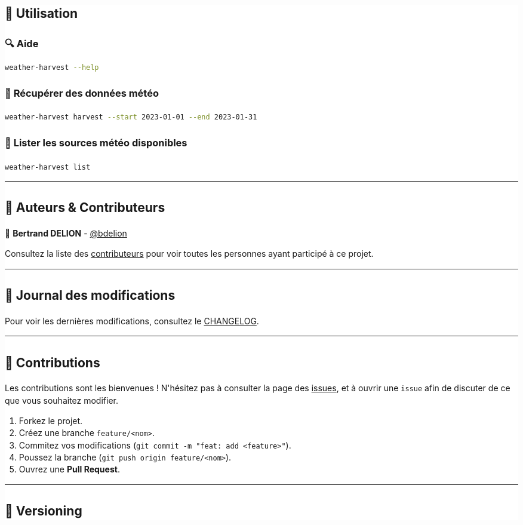 
## 📌 Utilisation

### 🔍 **Aide**

```sh
weather-harvest --help
```

### 📝 **Récupérer des données météo**

```sh
weather-harvest harvest --start 2023-01-01 --end 2023-01-31
```

### 📜 **Lister les sources météo disponibles**

```sh
weather-harvest list
```

---

## 👥 Auteurs & Contributeurs

:bust_in_silhouette: **Bertrand DELION** - [@bdelion]

Consultez la liste des [contributeurs] pour voir toutes les personnes ayant participé à ce projet.

---

## 📌 Journal des modifications

Pour voir les dernières modifications, consultez le [CHANGELOG].

---

## 🎯 Contributions

Les contributions sont les bienvenues !
N'hésitez pas à consulter la page des [issues], et à ouvrir une `issue` afin de discuter de ce que vous souhaitez modifier.

1. Forkez le projet.
2. Créez une branche `feature/<nom>`.
3. Commitez vos modifications (`git commit -m "feat: add <feature>"`).
4. Poussez la branche (`git push origin feature/<nom>`).
5. Ouvrez une **Pull Request**.

---

## 📌 Versioning


[bmb]: https://github.com/bdelion/weather-harvest/actions/workflows/ci.yml/badge.svg?branch=main 'Jenkins main Build Status Icon'
[bml]: https://github.com/bdelion/weather-harvest/actions/workflows/ci.yml 'Jenkins main Job'
[bdb]: https://github.com/bdelion/weather-harvest/actions/workflows/ci.yml/badge.svg?branch=develop 'Jenkins develop Build Status Icon'
[bdl]: https://github.com/bdelion/weather-harvest/actions/workflows/ci.yml 'Jenkins develop Job'
[qmb]: https://sonarcloud.io/api/project_badges/measure?project=bdelion_weather-harvest&branch=main&metric=alert_status 'Sonar main Quality Gate Status Badge'
[qml]: https://sonarcloud.io/summary/new_code?id=bdelion_weather-harvest&branch=main 'Sonar main Dashboard'
[qdb]: https://sonarcloud.io/api/project_badges/measure?project=bdelion_weather-harvest&branch=develop&metric=alert_status 'Sonar develop Quality Gate Status Badge'
[qdl]: https://sonarcloud.io/summary/new_code?id=bdelion_weather-harvest&branch=develop 'Sonar develop Dashboard'
[cclnpb]: https://github.com/bdelion/weather-harvest/actions/workflows/cleanup-caches.yml/badge.svg
[cclnpl]: https://github.com/bdelion/weather-harvest/actions/workflows/cleanup-cache.yml
[Make a README]: https://www.makeareadme.com/#template-1 'README Template et bonnes pratiques'
[Node.js]: https://nodejs.org/
[npm]: https://www.npmjs.com/
[Git]: https://git-scm.com/
[ESLint]: https://eslint.org/
[Prettier]: https://prettier.io/
[SonarCloud]: https://sonarcloud.io
[GitHub Actions]: https://github.com/features/actions
[ccmmtb]: https://img.shields.io/badge/Conventional%20Commits-1.0.0-%23FE5196?logo=conventionalcommits&logoColor=white
[ccmmtl]: https://www.conventionalcommits.org/fr/v1.0.0/
[config.json]: https://github.com/bdelion/weather-harvest/blob/main/src/assets/config.json 'Lien vers le fichier de configuration de référence'
[Configuration]: https://bdelion.github.io/weather-harvest/Installation-&-configuration/Configuration 'Documentation pour configurer weather-harvest'
[@bdelion]: https://github.com/bdelion
[contributeurs]: https://github.com/bdelion/weather-harvest/graphs/contributors 'Liste des contributeurs au projet'
[CHANGELOG]: CHANGELOG.md 'CHANGELOG du projet'
[issues]: https://github.com/bdelion/weather-harvest/issues 'Liste des issues ouvertes'
[SemVer]: https://semver.org/lang/fr/ 'Bonnes pratique de la Gestion de Version'
[les tags de ce projet]: https://github.com/bdelion/weather-harvest/tags 'Liste des tags du projet'
[GitHub Pages]: https://bdelion.github.io/weather-harvest/
[Github Actions weather-harvest]: https://github.com/bdelion/weather-harvest/actions 'Workflows GitHub Actions du projet'
[SonarCloud weather-harvest]: https://sonarcloud.io/project/overview?id=bdelion_weather-harvest 'Dashboard Sonar du projet'
[GitHub Package Registry]: https://github.com/bdelion/weather-harvest/packages
[Dependencies]: https://github.com/bdelion/weather-harvest/network/dependencies
[Dependents]: https://github.com/bdelion/weather-harvest/network/dependents